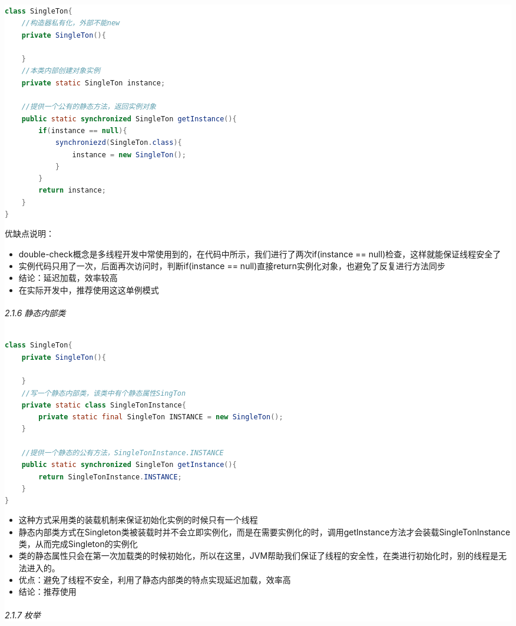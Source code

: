```java
class SingleTon{
    //构造器私有化，外部不能new
    private SingleTon(){

    }
    //本类内部创建对象实例
    private static SingleTon instance;

    //提供一个公有的静态方法，返回实例对象
    public static synchronized SingleTon getInstance(){
        if(instance == null){
            synchroniezd(SingleTon.class){
                instance = new SingleTon();
            }
        }
        return instance;
    }
}
```

优缺点说明：

- double-check概念是多线程开发中常使用到的，在代码中所示，我们进行了两次if(instance == null)检查，这样就能保证线程安全了
- 实例代码只用了一次，后面再次访问时，判断if(instance == null)直接return实例化对象，也避免了反复进行方法同步
- 结论：延迟加载，效率较高
- 在实际开发中，推荐使用这这单例模式

###### 2.1.6 静态内部类

```java
class SingleTon{
    private SingleTon(){

    }
    //写一个静态内部类，该类中有个静态属性SingTon
    private static class SingleTonInstance{
        private static final SingleTon INSTANCE = new SingleTon();
    }

    //提供一个静态的公有方法，SingleTonInstance.INSTANCE
    public static synchronized SingleTon getInstance(){
        return SingleTonInstance.INSTANCE;
    }
}
```

- 这种方式采用类的装载机制来保证初始化实例的时候只有一个线程
- 静态内部类方式在Singleton类被装载时并不会立即实例化，而是在需要实例化的时，调用getInstance方法才会装载SingleTonInstance类，从而完成Singleton的实例化
- 类的静态属性只会在第一次加载类的时候初始化，所以在这里，JVM帮助我们保证了线程的安全性，在类进行初始化时，别的线程是无法进入的。
- 优点：避免了线程不安全，利用了静态内部类的特点实现延迟加载，效率高
- 结论：推荐使用

###### 2.1.7 枚举
